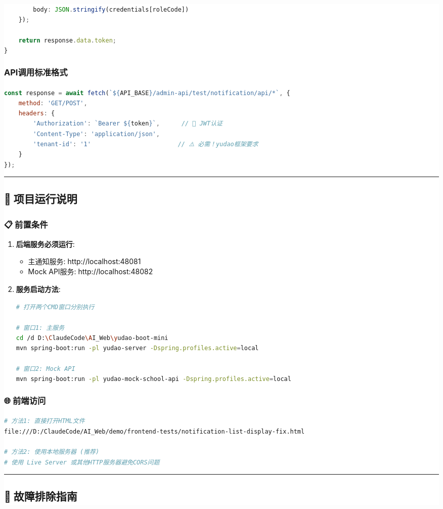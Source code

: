 ```javascript
        body: JSON.stringify(credentials[roleCode])
    });

    return response.data.token;
}
```

### API调用标准格式
```javascript
const response = await fetch(`${API_BASE}/admin-api/test/notification/api/*`, {
    method: 'GET/POST',
    headers: {
        'Authorization': `Bearer ${token}`,      // 🔐 JWT认证
        'Content-Type': 'application/json',
        'tenant-id': '1'                        // ⚠️ 必需！yudao框架要求
    }
});
```

---

## 🚀 **项目运行说明**

### 📋 前置条件
1. **后端服务必须运行**:
   - 主通知服务: http://localhost:48081
   - Mock API服务: http://localhost:48082

2. **服务启动方法**:
   ```bash
   # 打开两个CMD窗口分别执行
   
   # 窗口1: 主服务
   cd /d D:\ClaudeCode\AI_Web\yudao-boot-mini
   mvn spring-boot:run -pl yudao-server -Dspring.profiles.active=local
   
   # 窗口2: Mock API
   mvn spring-boot:run -pl yudao-mock-school-api -Dspring.profiles.active=local
   ```

### 🌐 前端访问
```bash
# 方法1: 直接打开HTML文件
file:///D:/ClaudeCode/AI_Web/demo/frontend-tests/notification-list-display-fix.html

# 方法2: 使用本地服务器 (推荐)
# 使用 Live Server 或其他HTTP服务器避免CORS问题
```

---

## 🔧 **故障排除指南**
